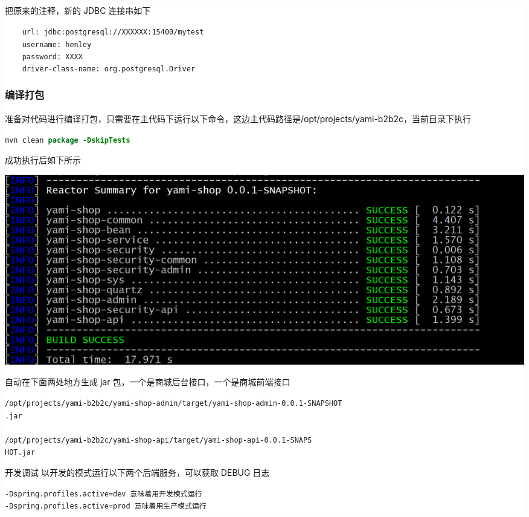 把原来的注释，新的 JDBC 连接串如下

```
    url: jdbc:postgresql://XXXXXX:15400/mytest
    username: henley
    password: XXXX
    driver-class-name: org.postgresql.Driver

```

### 编译打包

准备对代码进行编译打包，只需要在主代码下运行以下命令，这边主代码路径是/opt/projects/yami-b2b2c，当前目录下执行

```java
mvn clean package -DskipTests

```

成功执行后如下所示

![image.png](images/20221007-bd56dcf6-ef5b-4ac3-b8b2-a55be2e45d4e.png)

自动在下面两处地方生成 jar 包，一个是商城后台接口，一个是商城前端接口

```
/opt/projects/yami-b2b2c/yami-shop-admin/target/yami-shop-admin-0.0.1-SNAPSHOT
.jar

/opt/projects/yami-b2b2c/yami-shop-api/target/yami-shop-api-0.0.1-SNAPS
HOT.jar
```

开发调试
以开发的模式运行以下两个后端服务，可以获取 DEBUG 日志

```
-Dspring.profiles.active=dev 意味着用开发模式运行
-Dspring.profiles.active=prod 意味着用生产模式运行
```
